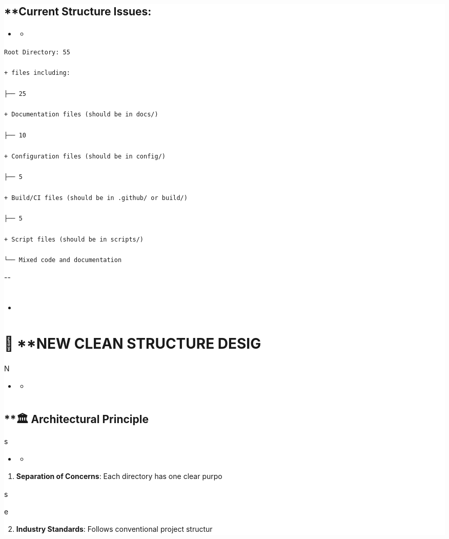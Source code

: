## **Current Structure Issues:

* *

```
Root Directory: 55

+ files including:

├── 25

+ Documentation files (should be in docs/)

├── 10

+ Configuration files (should be in config/)

├── 5

+ Build/CI files (should be in .github/ or build/)

├── 5

+ Script files (should be in scripts/)

└── Mixed code and documentation

```

--

- #

# 🎯 **NEW CLEAN STRUCTURE DESIG

N

* *

#

## **🏛️ Architectural Principle

s

* *

1. **Separation of Concerns**: Each directory has one clear purpo

s

e

2. **Industry Standards**: Follows conventional project structur
